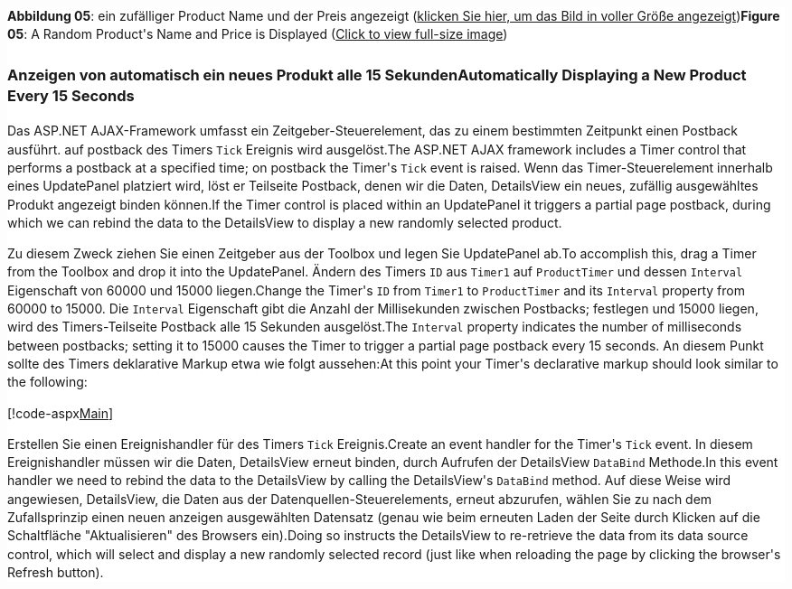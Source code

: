 <span data-ttu-id="0bef6-200">**Abbildung 05**: ein zufälliger Product Name und der Preis angezeigt ([klicken Sie hier, um das Bild in voller Größe angezeigt](master-pages-and-asp-net-ajax-cs/_static/image15.png))</span><span class="sxs-lookup"><span data-stu-id="0bef6-200">**Figure 05**: A Random Product's Name and Price is Displayed  ([Click to view full-size image](master-pages-and-asp-net-ajax-cs/_static/image15.png))</span></span>


### <a name="automatically-displaying-a-new-product-every-15-seconds"></a><span data-ttu-id="0bef6-201">Anzeigen von automatisch ein neues Produkt alle 15 Sekunden</span><span class="sxs-lookup"><span data-stu-id="0bef6-201">Automatically Displaying a New Product Every 15 Seconds</span></span>

<span data-ttu-id="0bef6-202">Das ASP.NET AJAX-Framework umfasst ein Zeitgeber-Steuerelement, das zu einem bestimmten Zeitpunkt einen Postback ausführt. auf postback des Timers `Tick` Ereignis wird ausgelöst.</span><span class="sxs-lookup"><span data-stu-id="0bef6-202">The ASP.NET AJAX framework includes a Timer control that performs a postback at a specified time; on postback the Timer's `Tick` event is raised.</span></span> <span data-ttu-id="0bef6-203">Wenn das Timer-Steuerelement innerhalb eines UpdatePanel platziert wird, löst er Teilseite Postback, denen wir die Daten, DetailsView ein neues, zufällig ausgewähltes Produkt angezeigt binden können.</span><span class="sxs-lookup"><span data-stu-id="0bef6-203">If the Timer control is placed within an UpdatePanel it triggers a partial page postback, during which we can rebind the data to the DetailsView to display a new randomly selected product.</span></span>

<span data-ttu-id="0bef6-204">Zu diesem Zweck ziehen Sie einen Zeitgeber aus der Toolbox und legen Sie UpdatePanel ab.</span><span class="sxs-lookup"><span data-stu-id="0bef6-204">To accomplish this, drag a Timer from the Toolbox and drop it into the UpdatePanel.</span></span> <span data-ttu-id="0bef6-205">Ändern des Timers `ID` aus `Timer1` auf `ProductTimer` und dessen `Interval` Eigenschaft von 60000 und 15000 liegen.</span><span class="sxs-lookup"><span data-stu-id="0bef6-205">Change the Timer's `ID` from `Timer1` to `ProductTimer` and its `Interval` property from 60000 to 15000.</span></span> <span data-ttu-id="0bef6-206">Die `Interval` Eigenschaft gibt die Anzahl der Millisekunden zwischen Postbacks; festlegen und 15000 liegen, wird des Timers-Teilseite Postback alle 15 Sekunden ausgelöst.</span><span class="sxs-lookup"><span data-stu-id="0bef6-206">The `Interval` property indicates the number of milliseconds between postbacks; setting it to 15000 causes the Timer to trigger a partial page postback every 15 seconds.</span></span> <span data-ttu-id="0bef6-207">An diesem Punkt sollte des Timers deklarative Markup etwa wie folgt aussehen:</span><span class="sxs-lookup"><span data-stu-id="0bef6-207">At this point your Timer's declarative markup should look similar to the following:</span></span>


[!code-aspx[Main](master-pages-and-asp-net-ajax-cs/samples/sample5.aspx)]

<span data-ttu-id="0bef6-208">Erstellen Sie einen Ereignishandler für des Timers `Tick` Ereignis.</span><span class="sxs-lookup"><span data-stu-id="0bef6-208">Create an event handler for the Timer's `Tick` event.</span></span> <span data-ttu-id="0bef6-209">In diesem Ereignishandler müssen wir die Daten, DetailsView erneut binden, durch Aufrufen der DetailsView `DataBind` Methode.</span><span class="sxs-lookup"><span data-stu-id="0bef6-209">In this event handler we need to rebind the data to the DetailsView by calling the DetailsView's `DataBind` method.</span></span> <span data-ttu-id="0bef6-210">Auf diese Weise wird angewiesen, DetailsView, die Daten aus der Datenquellen-Steuerelements, erneut abzurufen, wählen Sie zu nach dem Zufallsprinzip einen neuen anzeigen ausgewählten Datensatz (genau wie beim erneuten Laden der Seite durch Klicken auf die Schaltfläche "Aktualisieren" des Browsers ein).</span><span class="sxs-lookup"><span data-stu-id="0bef6-210">Doing so instructs the DetailsView to re-retrieve the data from its data source control, which will select and display a new randomly selected record (just like when reloading the page by clicking the browser's Refresh button).</span></span>
